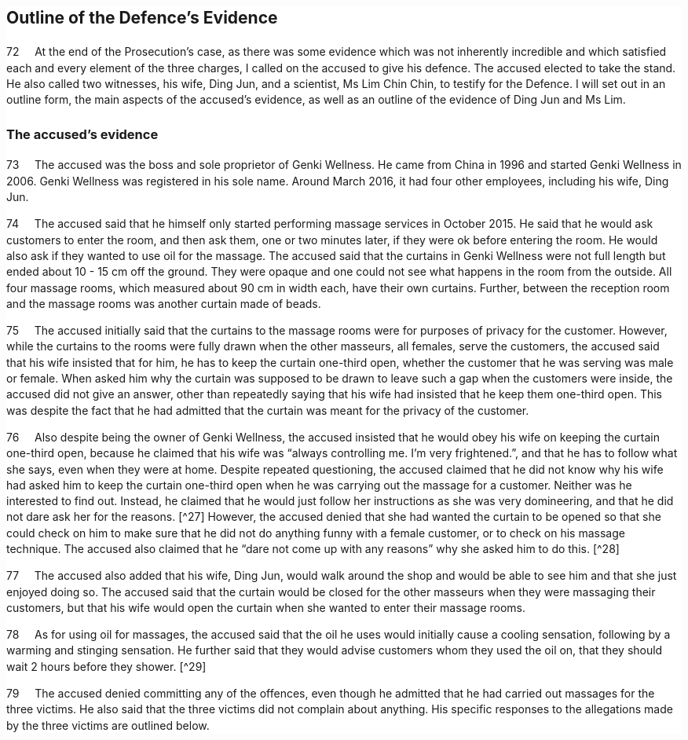 ## Outline of the Defence’s Evidence

72     At the end of the Prosecution’s case, as there was some evidence which was not inherently incredible and which satisfied each and every element of the three charges, I called on the accused to give his defence. The accused elected to take the stand. He also called two witnesses, his wife, Ding Jun, and a scientist, Ms Lim Chin Chin, to testify for the Defence. I will set out in an outline form, the main aspects of the accused’s evidence, as well as an outline of the evidence of Ding Jun and Ms Lim.

### The accused’s evidence

73     The accused was the boss and sole proprietor of Genki Wellness. He came from China in 1996 and started Genki Wellness in 2006. Genki Wellness was registered in his sole name. Around March 2016, it had four other employees, including his wife, Ding Jun.

74     The accused said that he himself only started performing massage services in October 2015. He said that he would ask customers to enter the room, and then ask them, one or two minutes later, if they were ok before entering the room. He would also ask if they wanted to use oil for the massage. The accused said that the curtains in Genki Wellness were not full length but ended about 10 - 15 cm off the ground. They were opaque and one could not see what happens in the room from the outside. All four massage rooms, which measured about 90 cm in width each, have their own curtains. Further, between the reception room and the massage rooms was another curtain made of beads.

75     The accused initially said that the curtains to the massage rooms were for purposes of privacy for the customer. However, while the curtains to the rooms were fully drawn when the other masseurs, all females, serve the customers, the accused said that his wife insisted that for him, he has to keep the curtain one-third open, whether the customer that he was serving was male or female. When asked him why the curtain was supposed to be drawn to leave such a gap when the customers were inside, the accused did not give an answer, other than repeatedly saying that his wife had insisted that he keep them one-third open. This was despite the fact that he had admitted that the curtain was meant for the privacy of the customer.

76     Also despite being the owner of Genki Wellness, the accused insisted that he would obey his wife on keeping the curtain one-third open, because he claimed that his wife was “always controlling me. I’m very frightened.”, and that he has to follow what she says, even when they were at home. Despite repeated questioning, the accused claimed that he did not know why his wife had asked him to keep the curtain one-third open when he was carrying out the massage for a customer. Neither was he interested to find out. Instead, he claimed that he would just follow her instructions as she was very domineering, and that he did not dare ask her for the reasons. [^27] However, the accused denied that she had wanted the curtain to be opened so that she could check on him to make sure that he did not do anything funny with a female customer, or to check on his massage technique. The accused also claimed that he “dare not come up with any reasons” why she asked him to do this. [^28]

77     The accused also added that his wife, Ding Jun, would walk around the shop and would be able to see him and that she just enjoyed doing so. The accused said that the curtain would be closed for the other masseurs when they were massaging their customers, but that his wife would open the curtain when she wanted to enter their massage rooms.

78     As for using oil for massages, the accused said that the oil he uses would initially cause a cooling sensation, following by a warming and stinging sensation. He further said that they would advise customers whom they used the oil on, that they should wait 2 hours before they shower. [^29]

79     The accused denied committing any of the offences, even though he admitted that he had carried out massages for the three victims. He also said that the three victims did not complain about anything. His specific responses to the allegations made by the three victims are outlined below.
